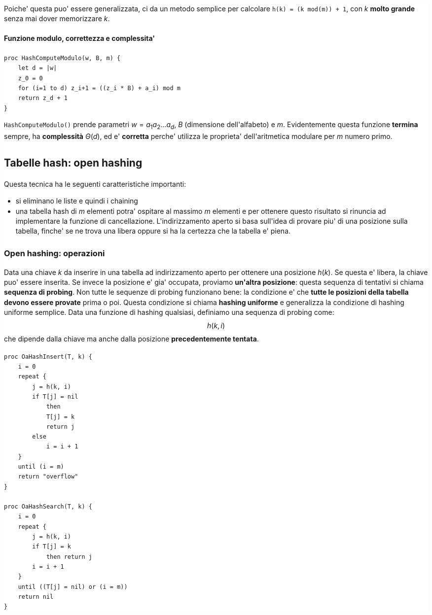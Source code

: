 Poiche' questa puo' essere generalizzata, ci da un metodo semplice per calcolare 
`h(k) = (k mod(m)) + 1`, con $k$ **molto grande** senza mai dover memorizzare $k$.

#### Funzione modulo, correttezza e complessita'
``` Pseudocodice
proc HashComputeModulo(w, B, m) {
	let d = |w|
	z_0 = 0
	for (i=1 to d) z_i+1 = ((z_i * B) + a_i) mod m
	return z_d + 1 
}
```

`HashComputeModulo()` prende parametri $w = a_1 a_2 ... a_d$, $B$ (dimensione dell'alfabeto) e $m$.
Evidentemente questa funzione **termina** sempre, ha **complessità** $\Theta(d)$, ed e' **corretta** perche' utilizza le proprieta' dell'aritmetica modulare per $m$ numero primo. 

## Tabelle hash: open hashing
Questa tecnica ha le seguenti caratteristiche importanti:
- si eliminano le liste e quindi i chaining
- una tabella hash di $m$ elementi potra' ospitare al massimo $m$ elementi e per ottenere questo risultato si rinuncia ad implementare la funzione di cancellazione.
L'indirizzamento aperto si basa sull'idea di provare piu' di una posizione sulla tabella, finche' se ne trova una libera oppure si ha la certezza che la tabella e' piena.

### Open hashing: operazioni
Data una chiave $k$ da inserire in una tabella ad indirizzamento aperto per ottenere una posizione $h(k)$. Se questa e' libera, la chiave puo' essere inserita. Se invece la posizione e' gia' occupata, proviamo **un'altra posizione**: questa sequenza di tentativi si chiama **sequenza di probing**. Non tutte le sequenze di probing funzionano bene: la condizione e' che **tutte le posizioni della tabella devono essere provate** prima o poi.
Questa condizione si chiama **hashing uniforme** e generalizza la condizione di hashing uniforme semplice.
Data una funzione di hashing qualsiasi, definiamo una sequenza di probing come:
$$ h(k, i) $$
che dipende dalla chiave ma anche dalla posizione **precedentemente tentata**.

``` Pseudocodice
proc OaHashInsert(T, k) {
	i = 0
	repeat {
		j = h(k, i)
		if T[j] = nil
			then 
			T[j] = k
			return j
		else 
			i = i + 1
	}
	until (i = m)
	return "overflow"
}

proc OaHashSearch(T, k) {
	i = 0
	repeat {
		j = h(k, i)
		if T[j] = k
			then return j
		i = i + 1
	}
	until ((T[j] = nil) or (i = m))
	return nil
}
```
